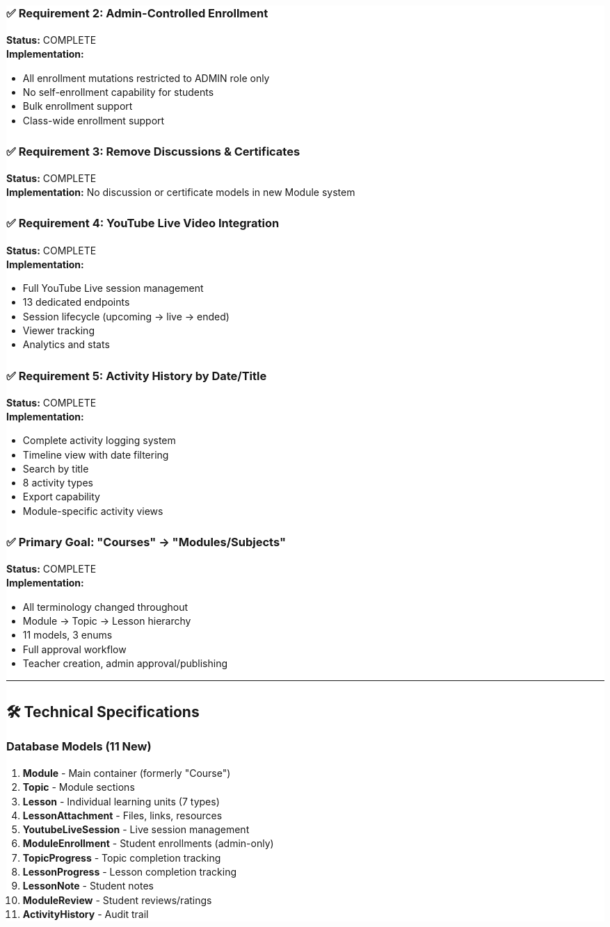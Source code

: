 ### ✅ Requirement 2: Admin-Controlled Enrollment
**Status:** COMPLETE  
**Implementation:** 
- All enrollment mutations restricted to ADMIN role only
- No self-enrollment capability for students
- Bulk enrollment support
- Class-wide enrollment support

### ✅ Requirement 3: Remove Discussions & Certificates
**Status:** COMPLETE  
**Implementation:** No discussion or certificate models in new Module system

### ✅ Requirement 4: YouTube Live Video Integration
**Status:** COMPLETE  
**Implementation:**
- Full YouTube Live session management
- 13 dedicated endpoints
- Session lifecycle (upcoming → live → ended)
- Viewer tracking
- Analytics and stats

### ✅ Requirement 5: Activity History by Date/Title
**Status:** COMPLETE  
**Implementation:**
- Complete activity logging system
- Timeline view with date filtering
- Search by title
- 8 activity types
- Export capability
- Module-specific activity views

### ✅ Primary Goal: "Courses" → "Modules/Subjects"
**Status:** COMPLETE  
**Implementation:**
- All terminology changed throughout
- Module → Topic → Lesson hierarchy
- 11 models, 3 enums
- Full approval workflow
- Teacher creation, admin approval/publishing

---

## 🛠️ Technical Specifications

### Database Models (11 New)
1. **Module** - Main container (formerly "Course")
2. **Topic** - Module sections
3. **Lesson** - Individual learning units (7 types)
4. **LessonAttachment** - Files, links, resources
5. **YoutubeLiveSession** - Live session management
6. **ModuleEnrollment** - Student enrollments (admin-only)
7. **TopicProgress** - Topic completion tracking
8. **LessonProgress** - Lesson completion tracking
9. **LessonNote** - Student notes
10. **ModuleReview** - Student reviews/ratings
11. **ActivityHistory** - Audit trail
